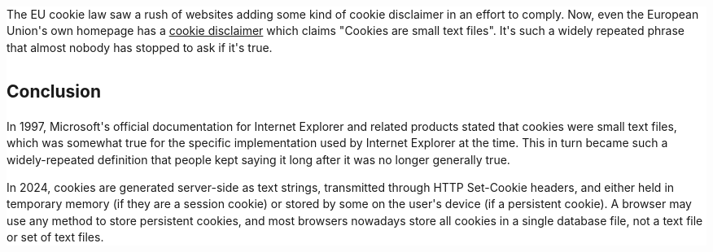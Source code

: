 The EU cookie law saw a rush of websites adding some kind of cookie disclaimer
in an effort to comply. Now, even the European Union's own homepage has a
[cookie disclaimer](https://european-union.europa.eu/cookies_en)
which claims "Cookies are small text files". It's such a widely repeated phrase
that almost nobody has stopped to ask if it's true.

## Conclusion

In 1997, Microsoft's official documentation for Internet Explorer and related
products stated that cookies were small text files, which was somewhat true for
the specific implementation used by Internet Explorer at the time. This in turn
became such a widely-repeated definition that people kept saying it long after
it was no longer generally true.

In 2024, cookies are generated server-side as text strings, transmitted through
HTTP Set-Cookie headers, and either held in temporary memory (if they are a
session cookie) or stored by some on the user's device (if a persistent cookie).
A browser may use any method to store persistent cookies, and most browsers
nowadays store all cookies in a single database file, not a text file or set of
text files.
